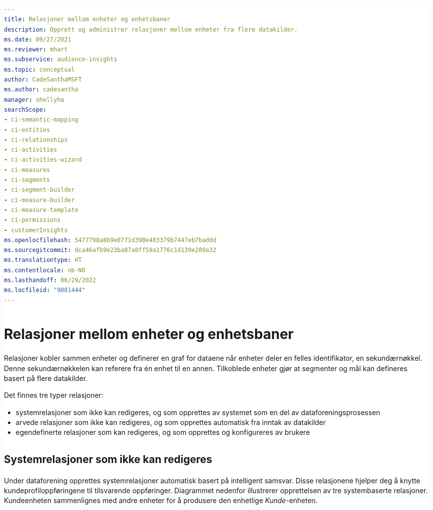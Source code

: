 ```yaml
---
title: Relasjoner mellom enheter og enhetsbaner
description: Opprett og administrer relasjoner mellom enheter fra flere datakilder.
ms.date: 09/27/2021
ms.reviewer: mhart
ms.subservice: audience-insights
ms.topic: conceptual
author: CadeSanthaMSFT
ms.author: cadesantha
manager: shellyha
searchScope:
- ci-semantic-mapping
- ci-entities
- ci-relationships
- ci-activities
- ci-activities-wizard
- ci-measures
- ci-segments
- ci-segment-builder
- ci-measure-builder
- ci-measure-template
- ci-permissions
- customerInsights
ms.openlocfilehash: 5477798a8b9e0771d390e403379b7447eb7baddd
ms.sourcegitcommit: dca46afb9e23ba87a0ff59a1776c1d139e209a32
ms.translationtype: HT
ms.contentlocale: nb-NO
ms.lasthandoff: 06/29/2022
ms.locfileid: "9081444"
---
```

# <a name="relationships-between-entities-and-entity-paths"></a>Relasjoner mellom enheter og enhetsbaner

Relasjoner kobler sammen enheter og definerer en graf for dataene når enheter deler en felles identifikator, en sekundærnøkkel. Denne sekundærnøkkelen kan referere fra én enhet til en annen. Tilkoblede enheter gjør at segmenter og mål kan defineres basert på flere datakilder.

Det finnes tre typer relasjoner: 
- systemrelasjoner som ikke kan redigeres, og som opprettes av systemet som en del av dataforeningsprosessen
- arvede relasjoner som ikke kan redigeres, og som opprettes automatisk fra inntak av datakilder 
- egendefinerte relasjoner som kan redigeres, og som opprettes og konfigureres av brukere

## <a name="non-editable-system-relationships"></a>Systemrelasjoner som ikke kan redigeres

Under dataforening opprettes systemrelasjoner automatisk basert på intelligent samsvar. Disse relasjonene hjelper deg å knytte kundeprofiloppføringene til tilsvarende oppføringer. Diagrammet nedenfor illustrerer opprettelsen av tre systembaserte relasjoner. Kundeenheten sammenlignes med andre enheter for å produsere den enhetlige *Kunde*-enheten.
